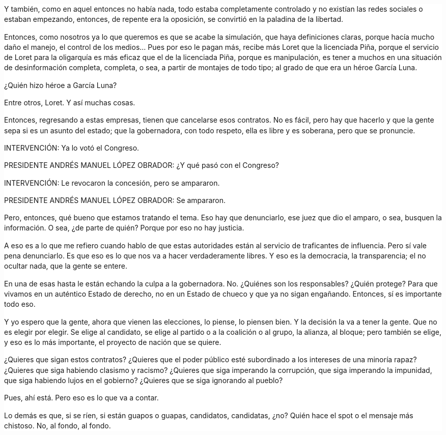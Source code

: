 Y también, como en aquel entonces no había nada, todo estaba completamente
controlado y no existían las redes sociales o estaban empezando, entonces, de
repente era la oposición, se convirtió en la paladina de la libertad.

Entonces, como nosotros ya lo que queremos es que se acabe la simulación, que
haya definiciones claras, porque hacía mucho daño el manejo, el control de los
medios… Pues por eso le pagan más, recibe más Loret que la licenciada Piña,
porque el servicio de Loret para la oligarquía es más eficaz que el de la
licenciada Piña, porque es manipulación, es tener a muchos en una situación de
desinformación completa, completa, o sea, a partir de montajes de todo tipo;
al grado de que era un héroe García Luna.

¿Quién hizo héroe a García Luna?

Entre otros, Loret. Y así muchas cosas.

Entonces, regresando a estas empresas, tienen que cancelarse esos contratos.
No es fácil, pero hay que hacerlo y que la gente sepa si es un asunto del
estado; que la gobernadora, con todo respeto, ella es libre y es soberana,
pero que se pronuncie.

INTERVENCIÓN: Ya lo votó el Congreso.

PRESIDENTE ANDRÉS MANUEL LÓPEZ OBRADOR: ¿Y qué pasó con el Congreso?

INTERVENCIÓN: Le revocaron la concesión, pero se ampararon.

PRESIDENTE ANDRÉS MANUEL LÓPEZ OBRADOR: Se ampararon.

Pero, entonces, qué bueno que estamos tratando el tema. Eso hay que
denunciarlo, ese juez que dio el amparo, o sea, busquen la información. O sea,
¿de parte de quién? Porque por eso no hay justicia.

A eso es a lo que me refiero cuando hablo de que estas autoridades están al
servicio de traficantes de influencia. Pero sí vale pena denunciarlo. Es que
eso es lo que nos va a hacer verdaderamente libres. Y eso es la democracia, la
transparencia; el no ocultar nada, que la gente se entere.

En una de esas hasta le están echando la culpa a la gobernadora. No. ¿Quiénes
son los responsables? ¿Quién protege? Para que vivamos en un auténtico Estado
de derecho, no en un Estado de chueco y que ya no sigan engañando. Entonces,
sí es importante todo eso.

Y yo espero que la gente, ahora que vienen las elecciones, lo piense, lo
piensen bien. Y la decisión la va a tener la gente. Que no es elegir por
elegir. Se elige al candidato, se elige al partido o a la coalición o al
grupo, la alianza, al bloque; pero también se elige, y eso es lo más
importante, el proyecto de nación que se quiere.

¿Quieres que sigan estos contratos? ¿Quieres que el poder público esté
subordinado a los intereses de una minoría rapaz? ¿Quieres que siga habiendo
clasismo y racismo? ¿Quieres que siga imperando la corrupción, que siga
imperando la impunidad, que siga habiendo lujos en el gobierno? ¿Quieres que
se siga ignorando al pueblo?

Pues, ahí está. Pero eso es lo que va a contar.

Lo demás es que, si se ríen, si están guapos o guapas, candidatos, candidatas,
¿no? Quién hace el spot o el mensaje más chistoso. No, al fondo, al fondo.
